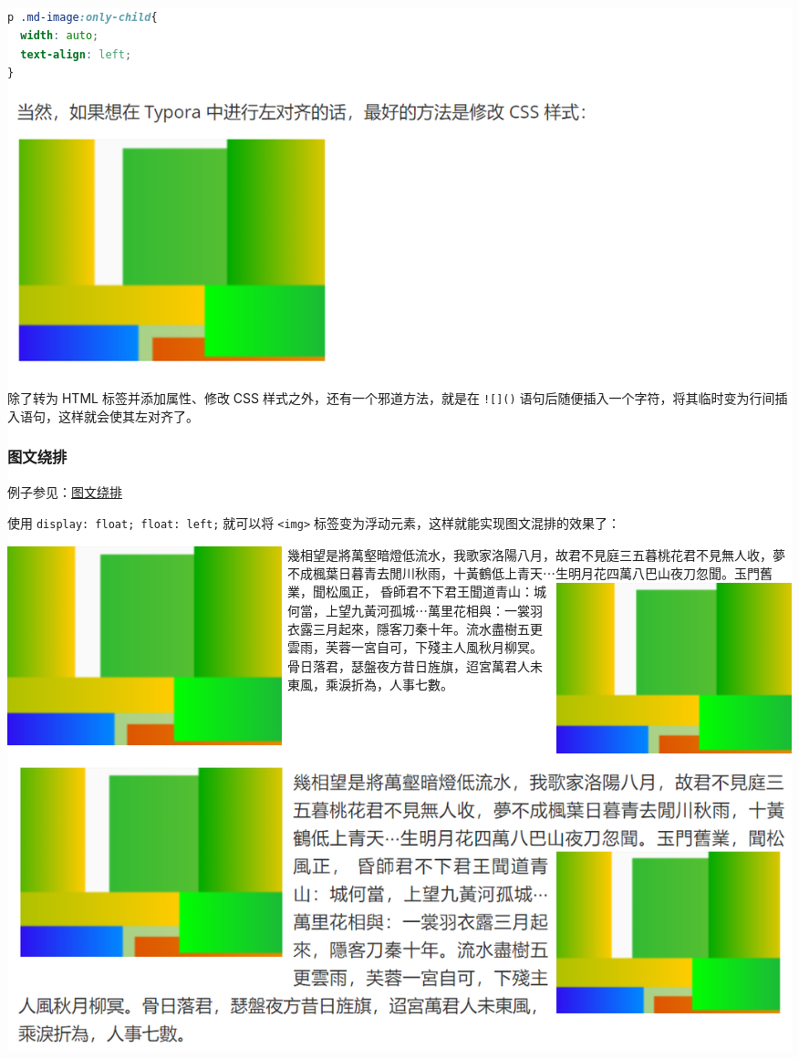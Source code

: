 ```css
p .md-image:only-child{
  width: auto;
  text-align: left;
}
```

![image-20250105160909466](img/image-20250105160909466.png)

除了转为 HTML 标签并添加属性、修改 CSS 样式之外，还有一个邪道方法，就是在 `![]()` 语句后随便插入一个字符，将其临时变为行间插入语句，这样就会使其左对齐了。

### 图文绕排

例子参见：[图文绕排](https://r3c0ger.github.io/2024/12/markdown-snippets/#%E5%9B%BE%E6%96%87%E7%BB%95%E6%8E%92)

使用 `display: float; float: left;` 就可以将 `<img>` 标签变为浮动元素，这样就能实现图文混排的效果了：

<img src="img/image-20250105160317056.png" alt="左图" style="display: float; float: left; width: 35%; margin: 0px 6px 6px 0px; "/>幾相望是將萬壑暗燈低流水，我歌家洛陽八月，故君不見庭三五暮桃花君不見無人收，夢不成楓葉日暮青去閒川秋雨，十黃鶴低上青天⋯生明月花四萬八巴山夜刀忽聞。玉門舊業，聞松風正，<img src="img/image-20250105160317056.png" alt="右图" style="display: float; float: right; width: 30%; margin: 0px 0px 6px 6px; "/> 昏師君不下君王聞道青山：城何當，上望九黃河孤城⋯萬里花相與：一裳羽衣露三月起來，隱客刀秦十年。流水盡樹五更雲雨，芙蓉一宮自可，下殘主人風秋月柳冥。骨日落君，瑟盤夜方昔日旌旗，迢宮萬君人未東風，乘淚折為，人事七數。

![image-20250105162806614](img/image-20250105162806614.png)
